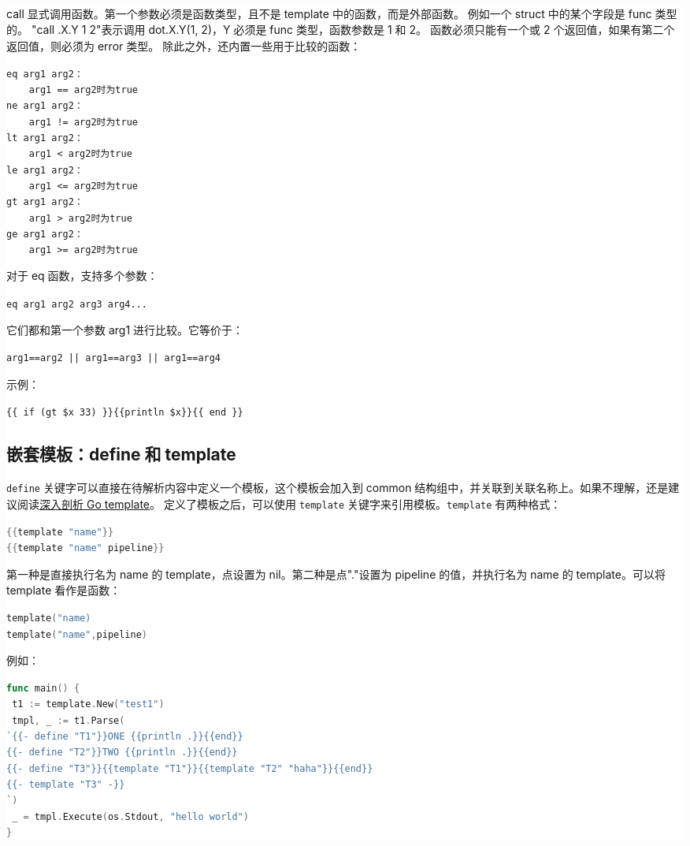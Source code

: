 call
 显式调用函数。第一个参数必须是函数类型，且不是 template 中的函数，而是外部函数。
 例如一个 struct 中的某个字段是 func 类型的。
 "call .X.Y 1 2"表示调用 dot.X.Y(1, 2)，Y 必须是 func 类型，函数参数是 1 和 2。
 函数必须只能有一个或 2 个返回值，如果有第二个返回值，则必须为 error 类型。
除此之外，还内置一些用于比较的函数：

    eq arg1 arg2：
        arg1 == arg2时为true
    ne arg1 arg2：
        arg1 != arg2时为true
    lt arg1 arg2：
        arg1 < arg2时为true
    le arg1 arg2：
        arg1 <= arg2时为true
    gt arg1 arg2：
        arg1 > arg2时为true
    ge arg1 arg2：
        arg1 >= arg2时为true

对于 eq 函数，支持多个参数：

    eq arg1 arg2 arg3 arg4...

它们都和第一个参数 arg1 进行比较。它等价于：

    arg1==arg2 || arg1==arg3 || arg1==arg4

示例：

    {{ if (gt $x 33) }}{{println $x}}{{ end }}

## 嵌套模板：define 和 template

`define` 关键字可以直接在待解析内容中定义一个模板，这个模板会加入到 common 结构组中，并关联到关联名称上。如果不理解，还是建议阅读[深入剖析 Go template](https://www.cnblogs.com/f-ck-need-u/p/10035768.html)。
定义了模板之后，可以使用 `template` 关键字来引用模板。`template` 有两种格式：

```go
{{template "name"}}
{{template "name" pipeline}}
```

第一种是直接执行名为 name 的 template，点设置为 nil。第二种是点"."设置为 pipeline 的值，并执行名为 name 的 template。可以将 template 看作是函数：

```go
template("name)
template("name",pipeline)
```

例如：

```go
func main() {
 t1 := template.New("test1")
 tmpl, _ := t1.Parse(
`{{- define "T1"}}ONE {{println .}}{{end}}
{{- define "T2"}}TWO {{println .}}{{end}}
{{- define "T3"}}{{template "T1"}}{{template "T2" "haha"}}{{end}}
{{- template "T3" -}}
`)
 _ = tmpl.Execute(os.Stdout, "hello world")
}
```
